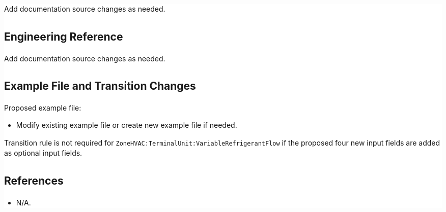 Add documentation source changes as needed.

## Engineering Reference ##

Add documentation source changes as needed.

## Example File and Transition Changes ##

Proposed example file:

 - Modify existing example file or create new example file if needed.

Transition rule is not required for `ZoneHVAC:TerminalUnit:VariableRefrigerantFlow` if the proposed four new input fields are added as optional input fields.


## References ##

- N/A.



